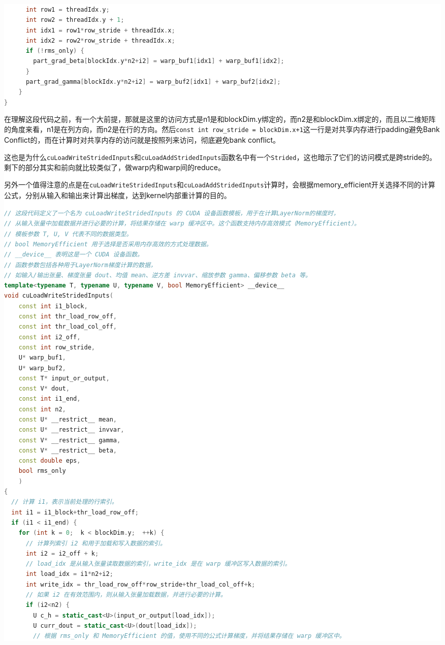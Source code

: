 ```cpp
      int row1 = threadIdx.y;
      int row2 = threadIdx.y + 1;
      int idx1 = row1*row_stride + threadIdx.x;
      int idx2 = row2*row_stride + threadIdx.x;
      if (!rms_only) {
        part_grad_beta[blockIdx.y*n2+i2] = warp_buf1[idx1] + warp_buf1[idx2];
      }
      part_grad_gamma[blockIdx.y*n2+i2] = warp_buf2[idx1] + warp_buf2[idx2];
    }
}
```

在理解这段代码之前，有一个大前提，那就是这里的访问方式是n1是和blockDim.y绑定的，而n2是和blockDim.x绑定的，而且以二维矩阵的角度来看，n1是在列方向，而n2是在行的方向。然后`const int row_stride = blockDim.x+1`这一行是对共享内存进行padding避免Bank Conflict的，而在计算时对共享内存的访问就是按照列来访问，彻底避免bank conflict。

这也是为什么`cuLoadWriteStridedInputs`和`cuLoadAddStridedInputs`函数名中有一个`Strided`，这也暗示了它们的访问模式是跨stride的。剩下的部分其实和前向就比较类似了，做warp内和warp间的reduce。

另外一个值得注意的点是在`cuLoadWriteStridedInputs`和`cuLoadAddStridedInputs`计算时，会根据memory_efficient开关选择不同的计算公式，分别从输入和输出来计算出梯度，达到kernel内部重计算的目的。

```cpp
// 这段代码定义了一个名为 cuLoadWriteStridedInputs 的 CUDA 设备函数模板，用于在计算LayerNorm的梯度时，
// 从输入张量中加载数据并进行必要的计算，将结果存储在 warp 缓冲区中。这个函数支持内存高效模式（MemoryEfficient）。
// 模板参数 T, U, V 代表不同的数据类型。
// bool MemoryEfficient 用于选择是否采用内存高效的方式处理数据。
// __device__ 表明这是一个 CUDA 设备函数。
// 函数参数包括各种用于LayerNorm梯度计算的数据，
// 如输入/输出张量、梯度张量 dout、均值 mean、逆方差 invvar、缩放参数 gamma、偏移参数 beta 等。
template<typename T, typename U, typename V, bool MemoryEfficient> __device__
void cuLoadWriteStridedInputs(
    const int i1_block,
    const int thr_load_row_off,
    const int thr_load_col_off,
    const int i2_off,
    const int row_stride,
    U* warp_buf1,
    U* warp_buf2,
    const T* input_or_output,
    const V* dout,
    const int i1_end,
    const int n2,
    const U* __restrict__ mean,
    const U* __restrict__ invvar,
    const V* __restrict__ gamma,
    const V* __restrict__ beta,
    const double eps,
    bool rms_only
    )
{
  // 计算 i1，表示当前处理的行索引。
  int i1 = i1_block+thr_load_row_off;
  if (i1 < i1_end) {
    for (int k = 0;  k < blockDim.y;  ++k) {
      // 计算列索引 i2 和用于加载和写入数据的索引。
      int i2 = i2_off + k;
      // load_idx 是从输入张量读取数据的索引，write_idx 是在 warp 缓冲区写入数据的索引。
      int load_idx = i1*n2+i2;
      int write_idx = thr_load_row_off*row_stride+thr_load_col_off+k;
      // 如果 i2 在有效范围内，则从输入张量加载数据，并进行必要的计算。
      if (i2<n2) {
        U c_h = static_cast<U>(input_or_output[load_idx]);
        U curr_dout = static_cast<U>(dout[load_idx]);
        // 根据 rms_only 和 MemoryEfficient 的值，使用不同的公式计算梯度，并将结果存储在 warp 缓冲区中。
```